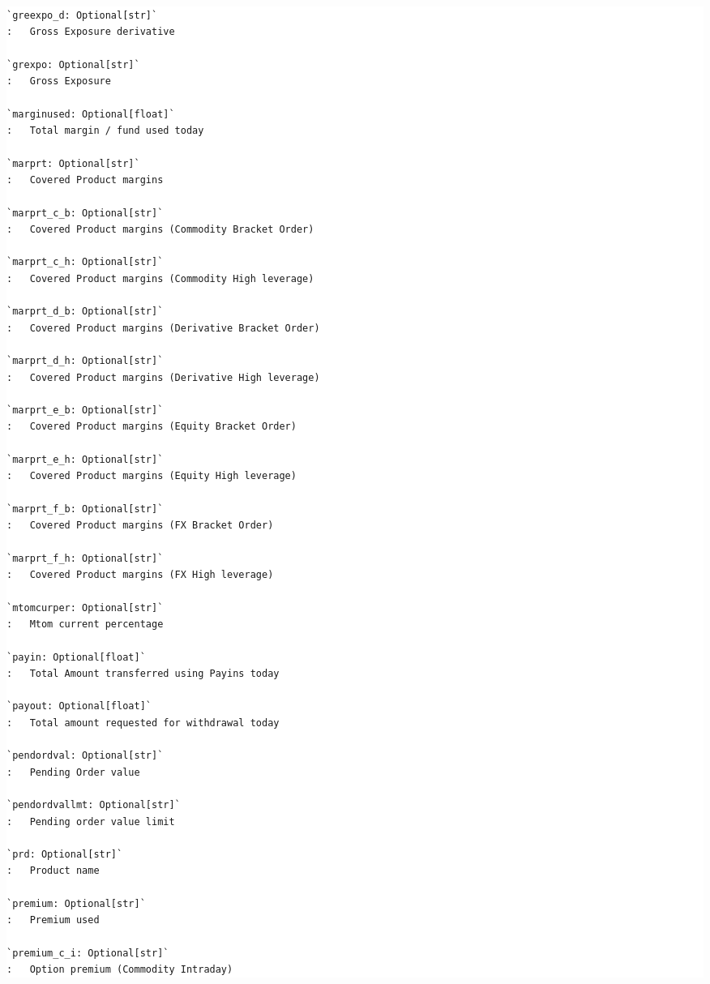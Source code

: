     `greexpo_d: Optional[str]`
    :   Gross Exposure derivative

    `grexpo: Optional[str]`
    :   Gross Exposure

    `marginused: Optional[float]`
    :   Total margin / fund used today

    `marprt: Optional[str]`
    :   Covered Product margins

    `marprt_c_b: Optional[str]`
    :   Covered Product margins (Commodity Bracket Order)

    `marprt_c_h: Optional[str]`
    :   Covered Product margins (Commodity High leverage)

    `marprt_d_b: Optional[str]`
    :   Covered Product margins (Derivative Bracket Order)

    `marprt_d_h: Optional[str]`
    :   Covered Product margins (Derivative High leverage)

    `marprt_e_b: Optional[str]`
    :   Covered Product margins (Equity Bracket Order)

    `marprt_e_h: Optional[str]`
    :   Covered Product margins (Equity High leverage)

    `marprt_f_b: Optional[str]`
    :   Covered Product margins (FX Bracket Order)

    `marprt_f_h: Optional[str]`
    :   Covered Product margins (FX High leverage)

    `mtomcurper: Optional[str]`
    :   Mtom current percentage

    `payin: Optional[float]`
    :   Total Amount transferred using Payins today

    `payout: Optional[float]`
    :   Total amount requested for withdrawal today

    `pendordval: Optional[str]`
    :   Pending Order value

    `pendordvallmt: Optional[str]`
    :   Pending order value limit

    `prd: Optional[str]`
    :   Product name

    `premium: Optional[str]`
    :   Premium used

    `premium_c_i: Optional[str]`
    :   Option premium (Commodity Intraday)
